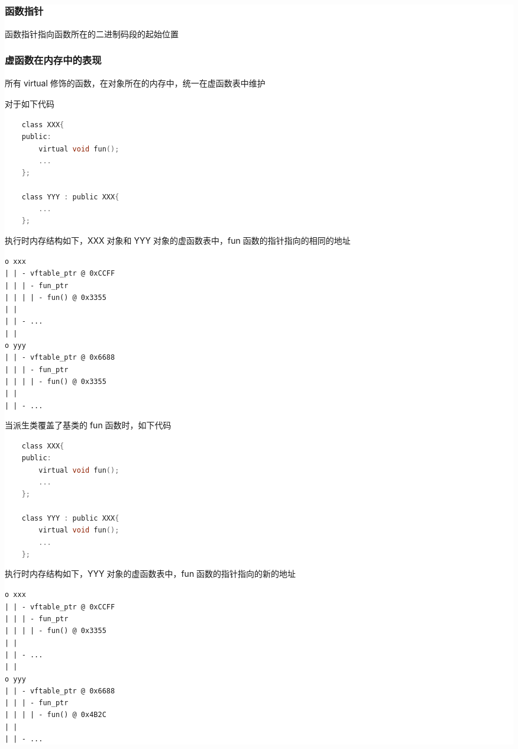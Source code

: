 ### 函数指针

函数指针指向函数所在的二进制码段的起始位置

### 虚函数在内存中的表现

所有 virtual 修饰的函数，在对象所在的内存中，统一在虚函数表中维护

对于如下代码
```c
    class XXX{
    public:
        virtual void fun();
        ...
    };

    class YYY : public XXX{
        ...
    };
```

执行时内存结构如下，XXX 对象和 YYY 对象的虚函数表中，fun 函数的指针指向的相同的地址
```
o xxx
| | - vftable_ptr @ 0xCCFF
| | | - fun_ptr
| | | | - fun() @ 0x3355
| |
| | - ...
| |
o yyy
| | - vftable_ptr @ 0x6688
| | | - fun_ptr
| | | | - fun() @ 0x3355
| |
| | - ...
```

当派生类覆盖了基类的 fun 函数时，如下代码
```c
    class XXX{
    public:
        virtual void fun();
        ...
    };

    class YYY : public XXX{
        virtual void fun();
        ...
    };
```

执行时内存结构如下，YYY 对象的虚函数表中，fun 函数的指针指向的新的地址
```
o xxx
| | - vftable_ptr @ 0xCCFF
| | | - fun_ptr
| | | | - fun() @ 0x3355
| |
| | - ...
| |
o yyy
| | - vftable_ptr @ 0x6688
| | | - fun_ptr
| | | | - fun() @ 0x4B2C
| |
| | - ...
```